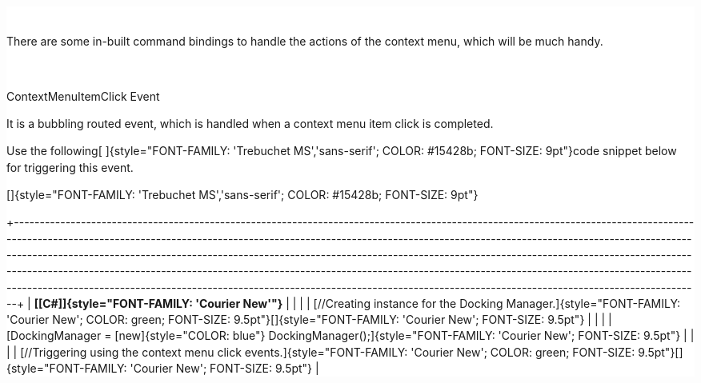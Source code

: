  

There are some in-built command bindings to handle the actions of the context menu, which will be much handy.

 

ContextMenuItemClick Event

It is a bubbling routed event, which is handled when a context menu item click is completed.

Use the following[ ]{style="FONT-FAMILY: 'Trebuchet MS','sans-serif'; COLOR: #15428b; FONT-SIZE: 9pt"}code snippet below for triggering this event.

[]{style="FONT-FAMILY: 'Trebuchet MS','sans-serif'; COLOR: #15428b; FONT-SIZE: 9pt"} 

+------------------------------------------------------------------------------------------------------------------------------------------------------------------------------------------------------------------------------------------------------------------------------------------------------------------------------------------------------------------------------------------------------------------------------------------------------------------------------------------------------------------------------------------------------------------------------------------------------------------------------------------------------------------------------------------+
| **[\[C#\]]{style="FONT-FAMILY: 'Courier New'"}**                                                                                                                                                                                                                                                                                                                                                                                                                                                                                                                                                                                                                                         |
|                                                                                                                                                                                                                                                                                                                                                                                                                                                                                                                                                                                                                                                                                          |
| [//Creating instance for the Docking Manager.]{style="FONT-FAMILY: 'Courier New'; COLOR: green; FONT-SIZE: 9.5pt"}[]{style="FONT-FAMILY: 'Courier New'; FONT-SIZE: 9.5pt"}                                                                                                                                                                                                                                                                                                                                                                                                                                                                                                               |
|                                                                                                                                                                                                                                                                                                                                                                                                                                                                                                                                                                                                                                                                                          |
| [DockingManager = [new]{style="COLOR: blue"} DockingManager();]{style="FONT-FAMILY: 'Courier New'; FONT-SIZE: 9.5pt"}                                                                                                                                                                                                                                                                                                                                                                                                                                                                                                                                                                    |
|                                                                                                                                                                                                                                                                                                                                                                                                                                                                                                                                                                                                                                                                                          |
| [//Triggering using the context menu click events.]{style="FONT-FAMILY: 'Courier New'; COLOR: green; FONT-SIZE: 9.5pt"}[]{style="FONT-FAMILY: 'Courier New'; FONT-SIZE: 9.5pt"}                                                                                                                                                                                                                                                                                                                                                                                                                                                                                                          |